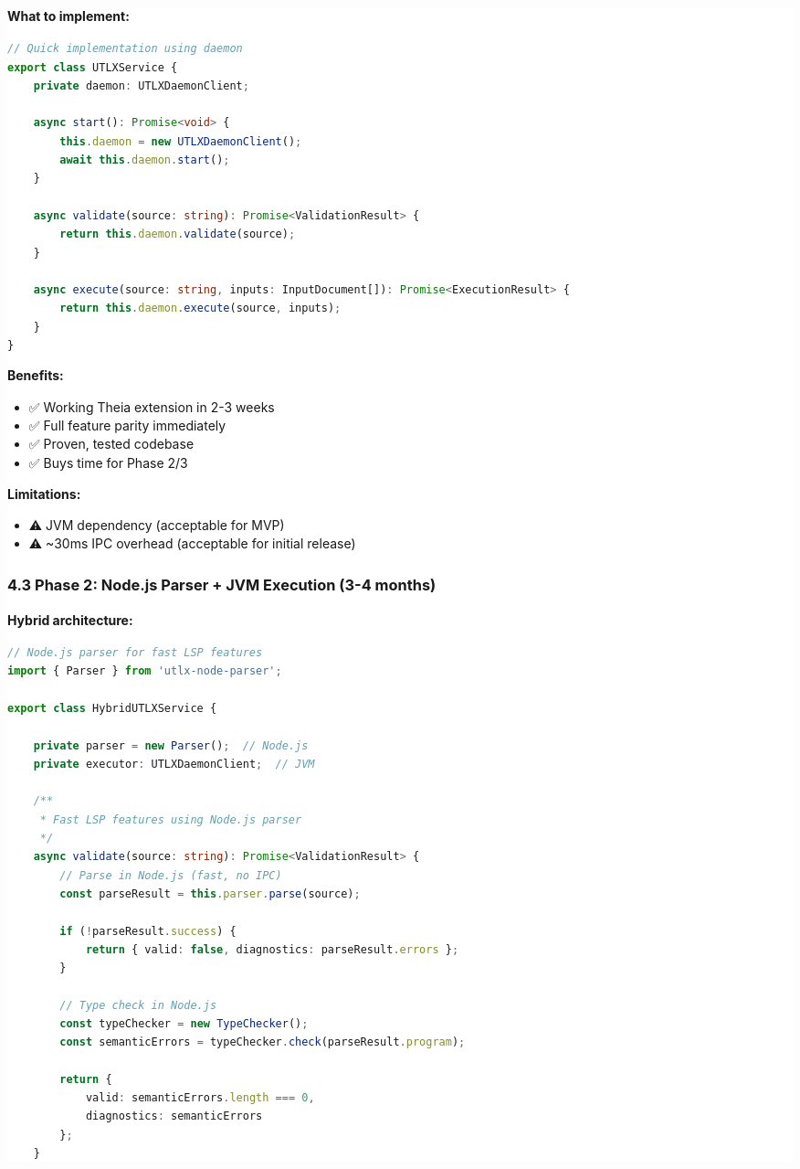 **What to implement:**

```typescript
// Quick implementation using daemon
export class UTLXService {
    private daemon: UTLXDaemonClient;

    async start(): Promise<void> {
        this.daemon = new UTLXDaemonClient();
        await this.daemon.start();
    }

    async validate(source: string): Promise<ValidationResult> {
        return this.daemon.validate(source);
    }

    async execute(source: string, inputs: InputDocument[]): Promise<ExecutionResult> {
        return this.daemon.execute(source, inputs);
    }
}
```

**Benefits:**
- ✅ Working Theia extension in 2-3 weeks
- ✅ Full feature parity immediately
- ✅ Proven, tested codebase
- ✅ Buys time for Phase 2/3

**Limitations:**
- ⚠️ JVM dependency (acceptable for MVP)
- ⚠️ ~30ms IPC overhead (acceptable for initial release)

### 4.3 Phase 2: Node.js Parser + JVM Execution (3-4 months)

**Hybrid architecture:**

```typescript
// Node.js parser for fast LSP features
import { Parser } from 'utlx-node-parser';

export class HybridUTLXService {

    private parser = new Parser();  // Node.js
    private executor: UTLXDaemonClient;  // JVM

    /**
     * Fast LSP features using Node.js parser
     */
    async validate(source: string): Promise<ValidationResult> {
        // Parse in Node.js (fast, no IPC)
        const parseResult = this.parser.parse(source);

        if (!parseResult.success) {
            return { valid: false, diagnostics: parseResult.errors };
        }

        // Type check in Node.js
        const typeChecker = new TypeChecker();
        const semanticErrors = typeChecker.check(parseResult.program);

        return {
            valid: semanticErrors.length === 0,
            diagnostics: semanticErrors
        };
    }
```